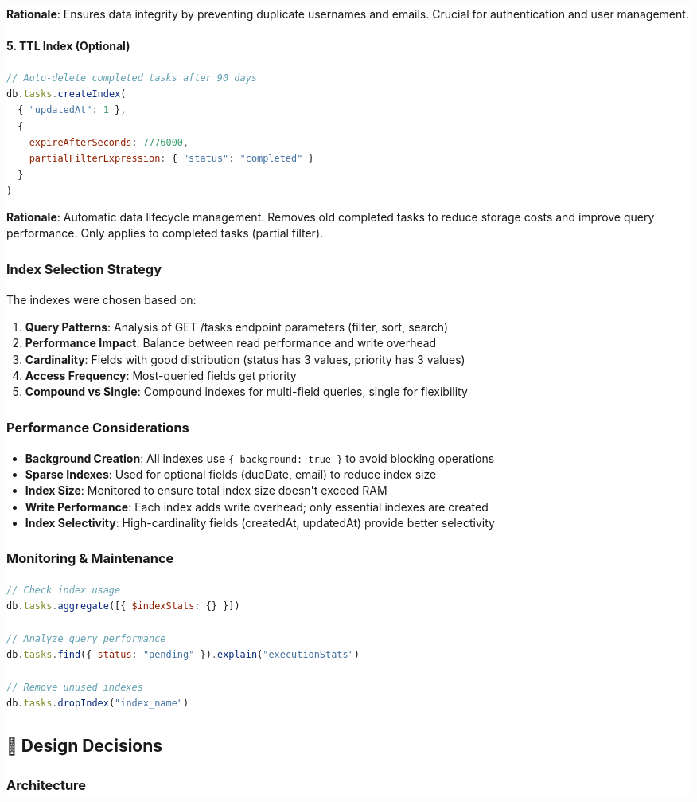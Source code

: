 **Rationale**: Ensures data integrity by preventing duplicate usernames and emails. Crucial for authentication and user management.

#### 5. **TTL Index (Optional)**

```javascript
// Auto-delete completed tasks after 90 days
db.tasks.createIndex(
  { "updatedAt": 1 },
  {
    expireAfterSeconds: 7776000,
    partialFilterExpression: { "status": "completed" }
  }
)
```

**Rationale**: Automatic data lifecycle management. Removes old completed tasks to reduce storage costs and improve query performance. Only applies to completed tasks (partial filter).

### Index Selection Strategy

The indexes were chosen based on:

1. **Query Patterns**: Analysis of GET /tasks endpoint parameters (filter, sort, search)
2. **Performance Impact**: Balance between read performance and write overhead
3. **Cardinality**: Fields with good distribution (status has 3 values, priority has 3 values)
4. **Access Frequency**: Most-queried fields get priority
5. **Compound vs Single**: Compound indexes for multi-field queries, single for flexibility

### Performance Considerations

- **Background Creation**: All indexes use `{ background: true }` to avoid blocking operations
- **Sparse Indexes**: Used for optional fields (dueDate, email) to reduce index size
- **Index Size**: Monitored to ensure total index size doesn't exceed RAM
- **Write Performance**: Each index adds write overhead; only essential indexes are created
- **Index Selectivity**: High-cardinality fields (createdAt, updatedAt) provide better selectivity

### Monitoring & Maintenance

```javascript
// Check index usage
db.tasks.aggregate([{ $indexStats: {} }])

// Analyze query performance
db.tasks.find({ status: "pending" }).explain("executionStats")

// Remove unused indexes
db.tasks.dropIndex("index_name")
```

## 🎨 Design Decisions

### Architecture
